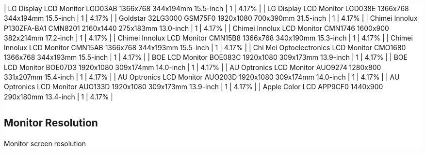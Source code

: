| LG Display LCD Monitor LGD03AB 1366x768 344x194mm 15.5-inch              | 1         | 4.17%   |
| LG Display LCD Monitor LGD038E 1366x768 344x194mm 15.5-inch              | 1         | 4.17%   |
| Goldstar 32LG3000 GSM75F0 1920x1080 700x390mm 31.5-inch                  | 1         | 4.17%   |
| Chimei Innolux P130ZFA-BA1 CMN8201 2160x1440 275x183mm 13.0-inch         | 1         | 4.17%   |
| Chimei Innolux LCD Monitor CMN1746 1600x900 382x214mm 17.2-inch          | 1         | 4.17%   |
| Chimei Innolux LCD Monitor CMN15B8 1366x768 340x190mm 15.3-inch          | 1         | 4.17%   |
| Chimei Innolux LCD Monitor CMN15AB 1366x768 344x193mm 15.5-inch          | 1         | 4.17%   |
| Chi Mei Optoelectronics LCD Monitor CMO1680 1366x768 344x193mm 15.5-inch | 1         | 4.17%   |
| BOE LCD Monitor BOE083C 1920x1080 309x173mm 13.9-inch                    | 1         | 4.17%   |
| BOE LCD Monitor BOE07D3 1920x1080 309x174mm 14.0-inch                    | 1         | 4.17%   |
| AU Optronics LCD Monitor AUO9274 1280x800 331x207mm 15.4-inch            | 1         | 4.17%   |
| AU Optronics LCD Monitor AUO203D 1920x1080 309x174mm 14.0-inch           | 1         | 4.17%   |
| AU Optronics LCD Monitor AUO133D 1920x1080 309x173mm 13.9-inch           | 1         | 4.17%   |
| Apple Color LCD APP9CF0 1440x900 290x180mm 13.4-inch                     | 1         | 4.17%   |

Monitor Resolution
------------------

Monitor screen resolution
